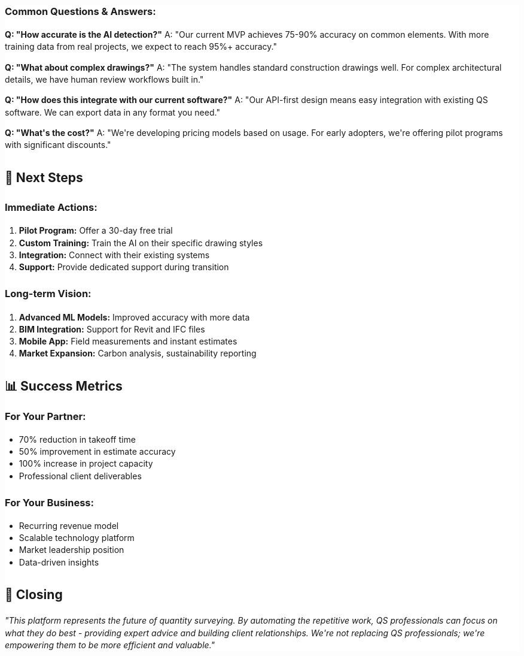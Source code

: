 ### **Common Questions & Answers:**

**Q: "How accurate is the AI detection?"**
A: "Our current MVP achieves 75-90% accuracy on common elements. With more training data from real projects, we expect to reach 95%+ accuracy."

**Q: "What about complex drawings?"**
A: "The system handles standard construction drawings well. For complex architectural details, we have human review workflows built in."

**Q: "How does this integrate with our current software?"**
A: "Our API-first design means easy integration with existing QS software. We can export data in any format you need."

**Q: "What's the cost?"**
A: "We're developing pricing models based on usage. For early adopters, we're offering pilot programs with significant discounts."

## 🚀 Next Steps

### **Immediate Actions:**
1. **Pilot Program:** Offer a 30-day free trial
2. **Custom Training:** Train the AI on their specific drawing styles
3. **Integration:** Connect with their existing systems
4. **Support:** Provide dedicated support during transition

### **Long-term Vision:**
1. **Advanced ML Models:** Improved accuracy with more data
2. **BIM Integration:** Support for Revit and IFC files
3. **Mobile App:** Field measurements and instant estimates
4. **Market Expansion:** Carbon analysis, sustainability reporting

## 📊 Success Metrics

### **For Your Partner:**
- 70% reduction in takeoff time
- 50% improvement in estimate accuracy
- 100% increase in project capacity
- Professional client deliverables

### **For Your Business:**
- Recurring revenue model
- Scalable technology platform
- Market leadership position
- Data-driven insights

## 🎉 Closing

*"This platform represents the future of quantity surveying. By automating the repetitive work, QS professionals can focus on what they do best - providing expert advice and building client relationships. We're not replacing QS professionals; we're empowering them to be more efficient and valuable."*
